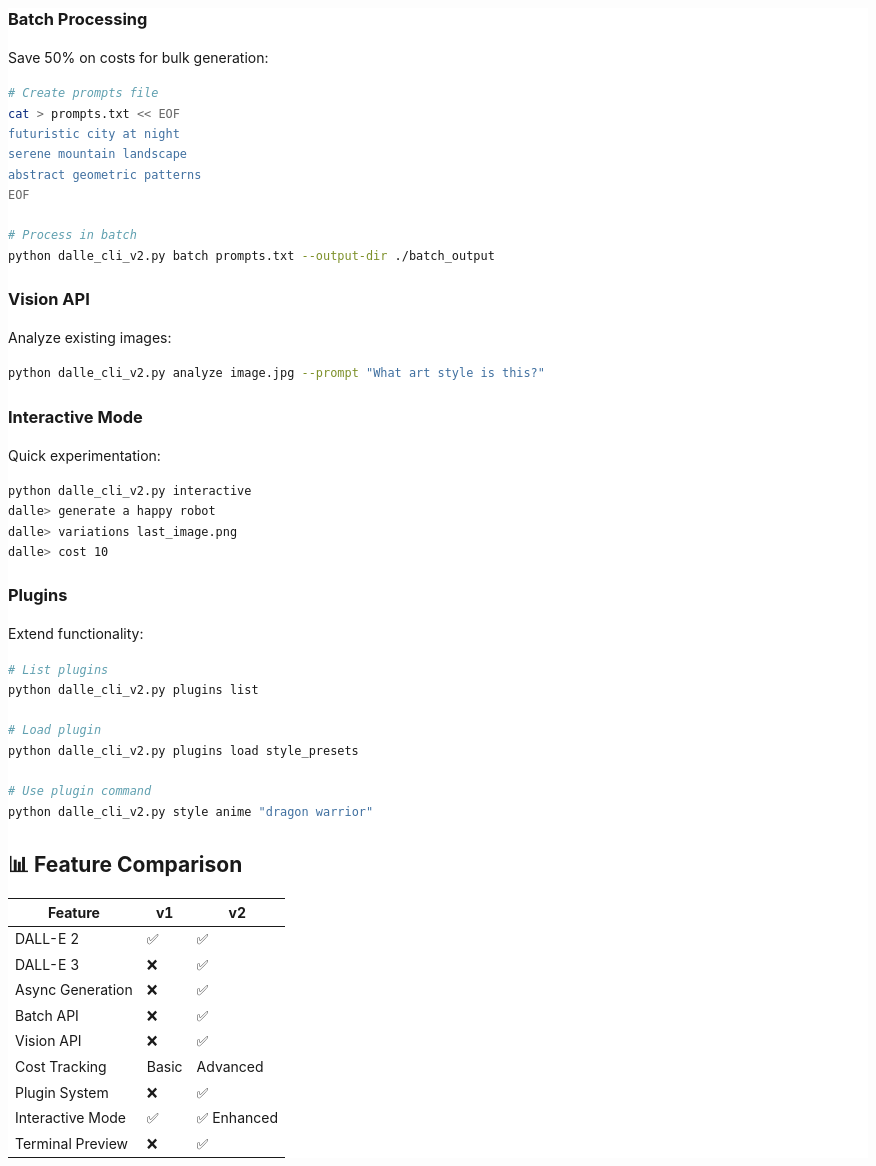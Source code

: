 ### Batch Processing
Save 50% on costs for bulk generation:

```bash
# Create prompts file
cat > prompts.txt << EOF
futuristic city at night
serene mountain landscape
abstract geometric patterns
EOF

# Process in batch
python dalle_cli_v2.py batch prompts.txt --output-dir ./batch_output
```

### Vision API
Analyze existing images:

```bash
python dalle_cli_v2.py analyze image.jpg --prompt "What art style is this?"
```

### Interactive Mode
Quick experimentation:

```bash
python dalle_cli_v2.py interactive
dalle> generate a happy robot
dalle> variations last_image.png
dalle> cost 10
```

### Plugins
Extend functionality:

```bash
# List plugins
python dalle_cli_v2.py plugins list

# Load plugin
python dalle_cli_v2.py plugins load style_presets

# Use plugin command
python dalle_cli_v2.py style anime "dragon warrior"
```

## 📊 Feature Comparison

| Feature | v1 | v2 |
|---------|----|----|
| DALL-E 2 | ✅ | ✅ |
| DALL-E 3 | ❌ | ✅ |
| Async Generation | ❌ | ✅ |
| Batch API | ❌ | ✅ |
| Vision API | ❌ | ✅ |
| Cost Tracking | Basic | Advanced |
| Plugin System | ❌ | ✅ |
| Interactive Mode | ✅ | ✅ Enhanced |
| Terminal Preview | ❌ | ✅ |